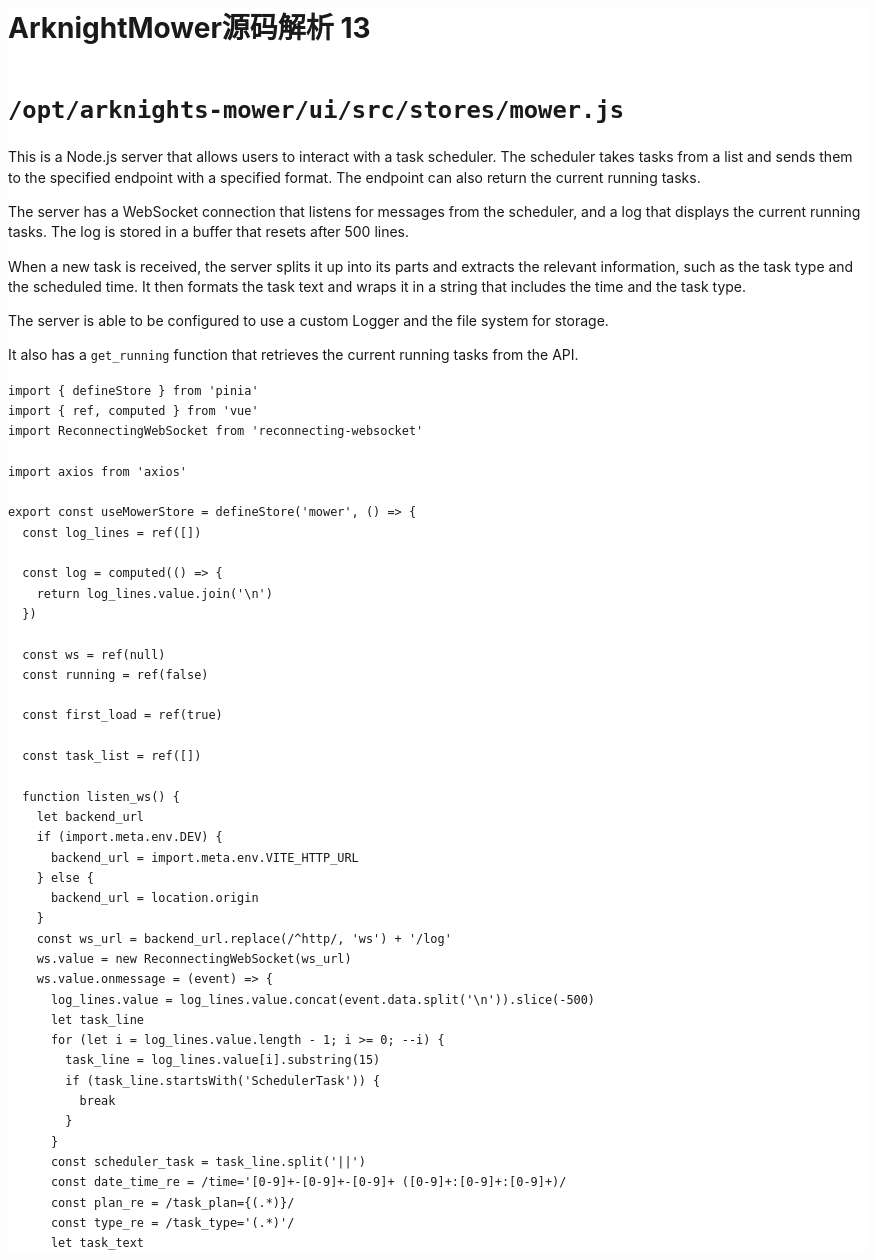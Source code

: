 # ArknightMower源码解析 13

# `/opt/arknights-mower/ui/src/stores/mower.js`

This is a Node.js server that allows users to interact with a task scheduler. The scheduler takes tasks from a list and sends them to the specified endpoint with a specified format. The endpoint can also return the current running tasks.

The server has a WebSocket connection that listens for messages from the scheduler, and a log that displays the current running tasks. The log is stored in a buffer that resets after 500 lines.

When a new task is received, the server splits it up into its parts and extracts the relevant information, such as the task type and the scheduled time. It then formats the task text and wraps it in a string that includes the time and the task type.

The server is able to be configured to use a custom Logger and the file system for storage.

It also has a `get_running` function that retrieves the current running tasks from the API.


```
import { defineStore } from 'pinia'
import { ref, computed } from 'vue'
import ReconnectingWebSocket from 'reconnecting-websocket'

import axios from 'axios'

export const useMowerStore = defineStore('mower', () => {
  const log_lines = ref([])

  const log = computed(() => {
    return log_lines.value.join('\n')
  })

  const ws = ref(null)
  const running = ref(false)

  const first_load = ref(true)

  const task_list = ref([])

  function listen_ws() {
    let backend_url
    if (import.meta.env.DEV) {
      backend_url = import.meta.env.VITE_HTTP_URL
    } else {
      backend_url = location.origin
    }
    const ws_url = backend_url.replace(/^http/, 'ws') + '/log'
    ws.value = new ReconnectingWebSocket(ws_url)
    ws.value.onmessage = (event) => {
      log_lines.value = log_lines.value.concat(event.data.split('\n')).slice(-500)
      let task_line
      for (let i = log_lines.value.length - 1; i >= 0; --i) {
        task_line = log_lines.value[i].substring(15)
        if (task_line.startsWith('SchedulerTask')) {
          break
        }
      }
      const scheduler_task = task_line.split('||')
      const date_time_re = /time='[0-9]+-[0-9]+-[0-9]+ ([0-9]+:[0-9]+:[0-9]+)/
      const plan_re = /task_plan={(.*)}/
      const type_re = /task_type='(.*)'/
      let task_text
```